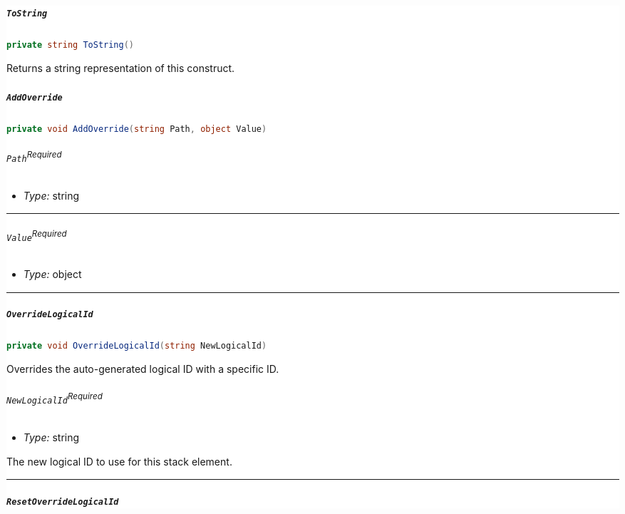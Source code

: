 
##### `ToString` <a name="ToString" id="@cdktf/provider-github.dependabotOrganizationSecret.DependabotOrganizationSecret.toString"></a>

```csharp
private string ToString()
```

Returns a string representation of this construct.

##### `AddOverride` <a name="AddOverride" id="@cdktf/provider-github.dependabotOrganizationSecret.DependabotOrganizationSecret.addOverride"></a>

```csharp
private void AddOverride(string Path, object Value)
```

###### `Path`<sup>Required</sup> <a name="Path" id="@cdktf/provider-github.dependabotOrganizationSecret.DependabotOrganizationSecret.addOverride.parameter.path"></a>

- *Type:* string

---

###### `Value`<sup>Required</sup> <a name="Value" id="@cdktf/provider-github.dependabotOrganizationSecret.DependabotOrganizationSecret.addOverride.parameter.value"></a>

- *Type:* object

---

##### `OverrideLogicalId` <a name="OverrideLogicalId" id="@cdktf/provider-github.dependabotOrganizationSecret.DependabotOrganizationSecret.overrideLogicalId"></a>

```csharp
private void OverrideLogicalId(string NewLogicalId)
```

Overrides the auto-generated logical ID with a specific ID.

###### `NewLogicalId`<sup>Required</sup> <a name="NewLogicalId" id="@cdktf/provider-github.dependabotOrganizationSecret.DependabotOrganizationSecret.overrideLogicalId.parameter.newLogicalId"></a>

- *Type:* string

The new logical ID to use for this stack element.

---

##### `ResetOverrideLogicalId` <a name="ResetOverrideLogicalId" id="@cdktf/provider-github.dependabotOrganizationSecret.DependabotOrganizationSecret.resetOverrideLogicalId"></a>
